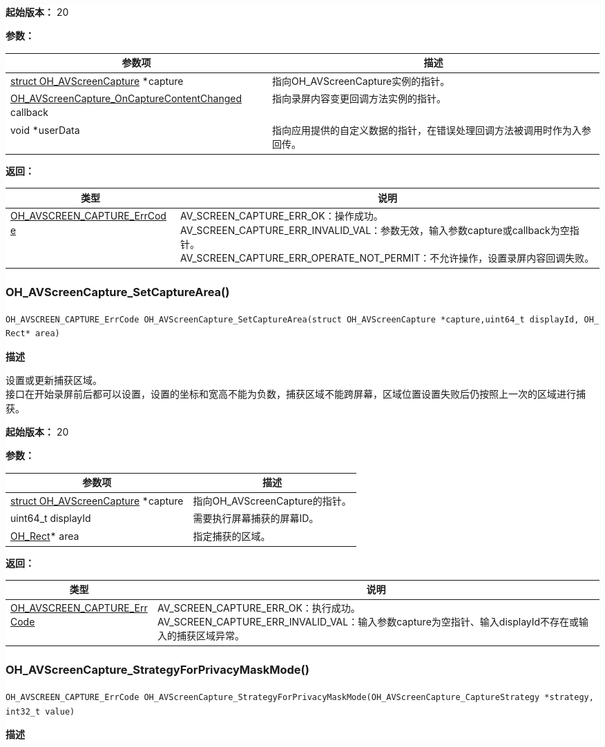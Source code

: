 **起始版本：** 20


**参数：**

| 参数项 | 描述 |
| -- | -- |
| [struct OH_AVScreenCapture](capi-avscreencapture-oh-avscreencapture.md) *capture | 指向OH_AVScreenCapture实例的指针。 |
| [OH_AVScreenCapture_OnCaptureContentChanged](capi-native-avscreen-capture-base-h.md#oh_avscreencapture_oncapturecontentchanged) callback | 指向录屏内容变更回调方法实例的指针。 |
| void *userData | 指向应用提供的自定义数据的指针，在错误处理回调方法被调用时作为入参回传。 |

**返回：**

| 类型 | 说明 |
| -- | -- |
| [OH_AVSCREEN_CAPTURE_ErrCode](capi-native-avscreen-capture-errors-h.md#oh_avscreen_capture_errcode) | AV_SCREEN_CAPTURE_ERR_OK：操作成功。<br>         AV_SCREEN_CAPTURE_ERR_INVALID_VAL：参数无效，输入参数capture或callback为空指针。<br>         AV_SCREEN_CAPTURE_ERR_OPERATE_NOT_PERMIT：不允许操作，设置录屏内容回调失败。 |

### OH_AVScreenCapture_SetCaptureArea()

```
OH_AVSCREEN_CAPTURE_ErrCode OH_AVScreenCapture_SetCaptureArea(struct OH_AVScreenCapture *capture,uint64_t displayId, OH_Rect* area)
```

**描述**

设置或更新捕获区域。<br> 接口在开始录屏前后都可以设置，设置的坐标和宽高不能为负数，捕获区域不能跨屏幕，区域位置设置失败后仍按照上一次的区域进行捕获。

**起始版本：** 20


**参数：**

| 参数项 | 描述 |
| -- | -- |
| [struct OH_AVScreenCapture](capi-avscreencapture-oh-avscreencapture.md) *capture | 指向OH_AVScreenCapture的指针。 |
| uint64_t displayId | 需要执行屏幕捕获的屏幕ID。 |
| [OH_Rect](capi-avscreencapture-oh-rect.md)* area | 指定捕获的区域。 |

**返回：**

| 类型 | 说明 |
| -- | -- |
| [OH_AVSCREEN_CAPTURE_ErrCode](capi-native-avscreen-capture-errors-h.md#oh_avscreen_capture_errcode) | AV_SCREEN_CAPTURE_ERR_OK：执行成功。<br>         AV_SCREEN_CAPTURE_ERR_INVALID_VAL：输入参数capture为空指针、输入displayId不存在或输入的捕获区域异常。 |

### OH_AVScreenCapture_StrategyForPrivacyMaskMode()

```
OH_AVSCREEN_CAPTURE_ErrCode OH_AVScreenCapture_StrategyForPrivacyMaskMode(OH_AVScreenCapture_CaptureStrategy *strategy, int32_t value)
```

**描述**
